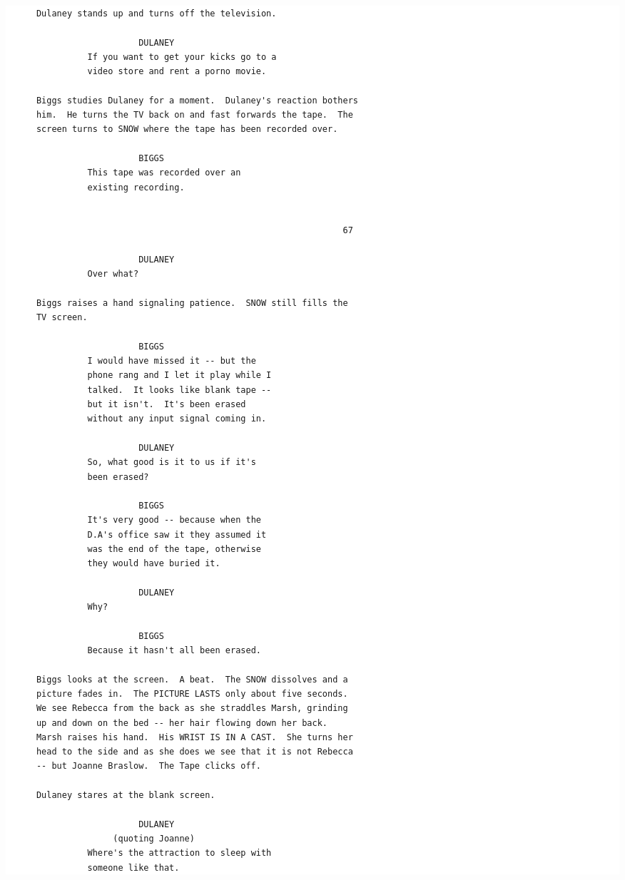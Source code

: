          Dulaney stands up and turns off the television.

                              DULANEY
                    If you want to get your kicks go to a
                    video store and rent a porno movie.

          Biggs studies Dulaney for a moment.  Dulaney's reaction bothers
          him.  He turns the TV back on and fast forwards the tape.  The
          screen turns to SNOW where the tape has been recorded over.

                              BIGGS
                    This tape was recorded over an
                    existing recording.


                                                                      67

                              DULANEY
                    Over what?

          Biggs raises a hand signaling patience.  SNOW still fills the
          TV screen.

                              BIGGS
                    I would have missed it -- but the
                    phone rang and I let it play while I
                    talked.  It looks like blank tape --
                    but it isn't.  It's been erased
                    without any input signal coming in.

                              DULANEY
                    So, what good is it to us if it's
                    been erased?

                              BIGGS
                    It's very good -- because when the
                    D.A's office saw it they assumed it
                    was the end of the tape, otherwise
                    they would have buried it.

                              DULANEY
                    Why?

                              BIGGS
                    Because it hasn't all been erased.

          Biggs looks at the screen.  A beat.  The SNOW dissolves and a
          picture fades in.  The PICTURE LASTS only about five seconds.
          We see Rebecca from the back as she straddles Marsh, grinding
          up and down on the bed -- her hair flowing down her back.
          Marsh raises his hand.  His WRIST IS IN A CAST.  She turns her
          head to the side and as she does we see that it is not Rebecca
          -- but Joanne Braslow.  The Tape clicks off.

          Dulaney stares at the blank screen.

                              DULANEY
                         (quoting Joanne)
                    Where's the attraction to sleep with
                    someone like that.
